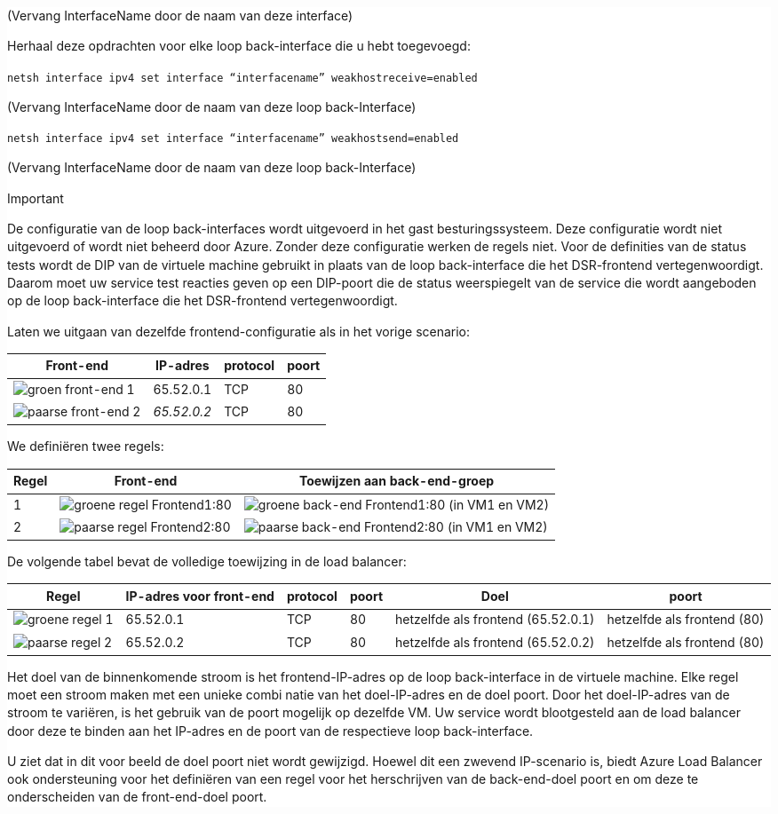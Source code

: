 (Vervang InterfaceName door de naam van deze interface)

Herhaal deze opdrachten voor elke loop back-interface die u hebt toegevoegd:

```console
netsh interface ipv4 set interface “interfacename” weakhostreceive=enabled 
```

(Vervang InterfaceName door de naam van deze loop back-Interface)

```console
netsh interface ipv4 set interface “interfacename” weakhostsend=enabled 
```

(Vervang InterfaceName door de naam van deze loop back-Interface)

> [!IMPORTANT]
> De configuratie van de loop back-interfaces wordt uitgevoerd in het gast besturingssysteem. Deze configuratie wordt niet uitgevoerd of wordt niet beheerd door Azure. Zonder deze configuratie werken de regels niet. Voor de definities van de status tests wordt de DIP van de virtuele machine gebruikt in plaats van de loop back-interface die het DSR-frontend vertegenwoordigt. Daarom moet uw service test reacties geven op een DIP-poort die de status weerspiegelt van de service die wordt aangeboden op de loop back-interface die het DSR-frontend vertegenwoordigt.


Laten we uitgaan van dezelfde frontend-configuratie als in het vorige scenario:

| Front-end | IP-adres | protocol | poort |
| --- | --- | --- | --- |
| ![groen front-end](./media/load-balancer-multivip-overview/load-balancer-rule-green.png) 1 |65.52.0.1 |TCP |80 |
| ![paarse front-end](./media/load-balancer-multivip-overview/load-balancer-rule-purple.png) 2 |*65.52.0.2* |TCP |80 |

We definiëren twee regels:

| Regel | Front-end | Toewijzen aan back-end-groep |
| --- | --- | --- |
| 1 |![groene regel](./media/load-balancer-multivip-overview/load-balancer-rule-green.png) Frontend1:80 |![groene back-end](./media/load-balancer-multivip-overview/load-balancer-rule-green.png) Frontend1:80 (in VM1 en VM2) |
| 2 |![paarse regel](./media/load-balancer-multivip-overview/load-balancer-rule-purple.png) Frontend2:80 |![paarse back-end](./media/load-balancer-multivip-overview/load-balancer-rule-purple.png) Frontend2:80 (in VM1 en VM2) |

De volgende tabel bevat de volledige toewijzing in de load balancer:

| Regel | IP-adres voor front-end | protocol | poort | Doel | poort |
| --- | --- | --- | --- | --- | --- |
| ![groene regel](./media/load-balancer-multivip-overview/load-balancer-rule-green.png) 1 |65.52.0.1 |TCP |80 |hetzelfde als frontend (65.52.0.1) |hetzelfde als frontend (80) |
| ![paarse regel](./media/load-balancer-multivip-overview/load-balancer-rule-purple.png) 2 |65.52.0.2 |TCP |80 |hetzelfde als frontend (65.52.0.2) |hetzelfde als frontend (80) |

Het doel van de binnenkomende stroom is het frontend-IP-adres op de loop back-interface in de virtuele machine. Elke regel moet een stroom maken met een unieke combi natie van het doel-IP-adres en de doel poort. Door het doel-IP-adres van de stroom te variëren, is het gebruik van de poort mogelijk op dezelfde VM. Uw service wordt blootgesteld aan de load balancer door deze te binden aan het IP-adres en de poort van de respectieve loop back-interface.

U ziet dat in dit voor beeld de doel poort niet wordt gewijzigd. Hoewel dit een zwevend IP-scenario is, biedt Azure Load Balancer ook ondersteuning voor het definiëren van een regel voor het herschrijven van de back-end-doel poort en om deze te onderscheiden van de front-end-doel poort.
